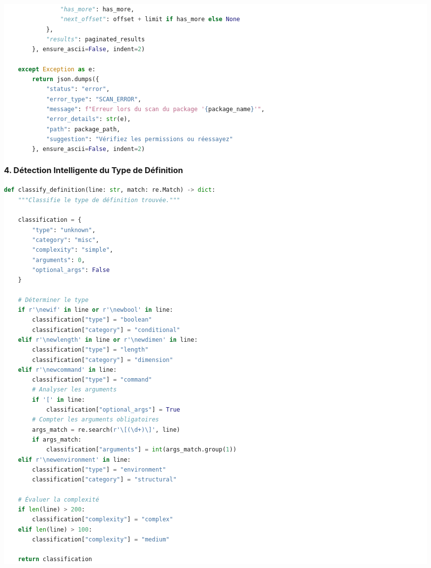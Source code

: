 ```python
                "has_more": has_more,
                "next_offset": offset + limit if has_more else None
            },
            "results": paginated_results
        }, ensure_ascii=False, indent=2)
        
    except Exception as e:
        return json.dumps({
            "status": "error",
            "error_type": "SCAN_ERROR",
            "message": f"Erreur lors du scan du package '{package_name}'",
            "error_details": str(e),
            "path": package_path,
            "suggestion": "Vérifiez les permissions ou réessayez"
        }, ensure_ascii=False, indent=2)
```

### 4. **Détection Intelligente du Type de Définition**

```python
def classify_definition(line: str, match: re.Match) -> dict:
    """Classifie le type de définition trouvée."""
    
    classification = {
        "type": "unknown",
        "category": "misc",
        "complexity": "simple",
        "arguments": 0,
        "optional_args": False
    }
    
    # Déterminer le type
    if r'\newif' in line or r'\newbool' in line:
        classification["type"] = "boolean"
        classification["category"] = "conditional"
    elif r'\newlength' in line or r'\newdimen' in line:
        classification["type"] = "length"
        classification["category"] = "dimension"
    elif r'\newcommand' in line:
        classification["type"] = "command"
        # Analyser les arguments
        if '[' in line:
            classification["optional_args"] = True
        # Compter les arguments obligatoires
        args_match = re.search(r'\[(\d+)\]', line)
        if args_match:
            classification["arguments"] = int(args_match.group(1))
    elif r'\newenvironment' in line:
        classification["type"] = "environment"
        classification["category"] = "structural"
    
    # Évaluer la complexité
    if len(line) > 200:
        classification["complexity"] = "complex"
    elif len(line) > 100:
        classification["complexity"] = "medium"
    
    return classification
```
